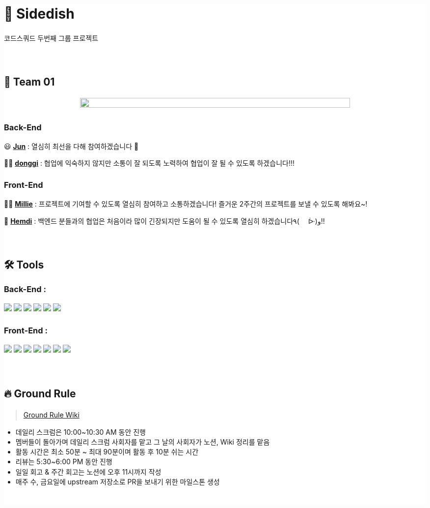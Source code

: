 # **🥗 Sidedish**

코드스쿼드 두번째 그룹 프로젝트

</br>

## **🥞 Team 01**

<p align="center"><img src="https://user-images.githubusercontent.com/34249911/164127466-522bd519-15f6-42b9-85cd-8442adf99716.png" width="80%" height="80%"></p>

### **Back-End**

😃 **[Jun](https://github.com/devjun10)** : 열심히 최선을 다해 참여하겠습니다 🙏

😵‍💫 **[donggi](https://github.com/donggi-lee-bit)** : 협업에 익숙하지 않지만 소통이 잘 되도록 노력하여 협업이 잘 될 수 있도록 하겠습니다!!!

### **Front-End**

😶‍🌫️ **[Millie](https://github.com/jaypedia)** : 프로젝트에 기여할 수 있도록 열심히 참여하고 소통하겠습니다! 즐거운 2주간의 프로젝트를 보낼 수 있도록 해봐요~!

🐹 **[Hemdi](https://github.com/hemudi)** : 백엔드 분들과의 협업은 처음이라 많이 긴장되지만 도움이 될 수 있도록 열심히 하겠습니다٩(　 ᐕ)و!!

</br>

## **🛠 Tools**

### **Back-End :**

<img src="https://img.shields.io/badge/Java-007396?style=flat-square&logo=Java&logoColor=white"/> <img src="https://img.shields.io/badge/Intellij-000000?style=flat-square&logo=IntellijIDEA&logoColor=white"/> <img src="https://img.shields.io/badge/SpringBoot-6DB33F?style=flat-square&logo=SpringBoot&logoColor=white"/> <img src="https://img.shields.io/badge/MySQL-4479A1?style=flat-square&logo=MySQL&logoColor=white"/> <img src="https://img.shields.io/badge/AWS-232F3E?style=flat-square&logo=AmazonAWS&logoColor=white"/> <img src="https://img.shields.io/badge/NGINX-009639?style=flat-square&logo=NGINX&logoColor=white"/>

### **Front-End :**

<img src="https://img.shields.io/badge/HTML5-E34F26?style=flat-square&logo=HTML5&logoColor=white"/> <img src="https://img.shields.io/badge/CSS3-1572B6?style=flat-square&logo=CSS3&logoColor=white"/> <img src="https://img.shields.io/badge/Styled Components-DB7093?style=flat-square&logo=styled-components&logoColor=white"/> <img src="https://img.shields.io/badge/JavaScript-F0DB4F?style=flat-square&logo=JavaScript&logoColor=white"/> <img src="https://img.shields.io/badge/React-61DAFB?style=flat-square&logo=React&logoColor=white"/> <img src="https://img.shields.io/badge/Create React App-09D3AC?style=flat-square&logo=CreateReactApp&logoColor=white"/> <img src="https://img.shields.io/badge/VSC-007ACC?style=flat-square&logo=VisualStudioCode&logoColor=white"/>

</br>

## 🔥 Ground Rule

> [Ground Rule Wiki](https://github.com/hemudi/sidedish/wiki/Ground-Rule)

- 데일리 스크럼은 10:00~10:30 AM 동안 진행
- 멤버들이 돌아가며 데일리 스크럼 사회자를 맡고 그 날의 사회자가 노션, Wiki 정리를 맡음
- 활동 시간은 최소 50분 ~ 최대 90분이며 활동 후 10분 쉬는 시간
- 리뷰는 5:30~6:00 PM 동안 진행
- 일일 회고 & 주간 회고는 노션에 오후 11시까지 작성
- 매주 수, 금요일에 upstream 저장소로 PR을 보내기 위한 마일스톤 생성

</br>
